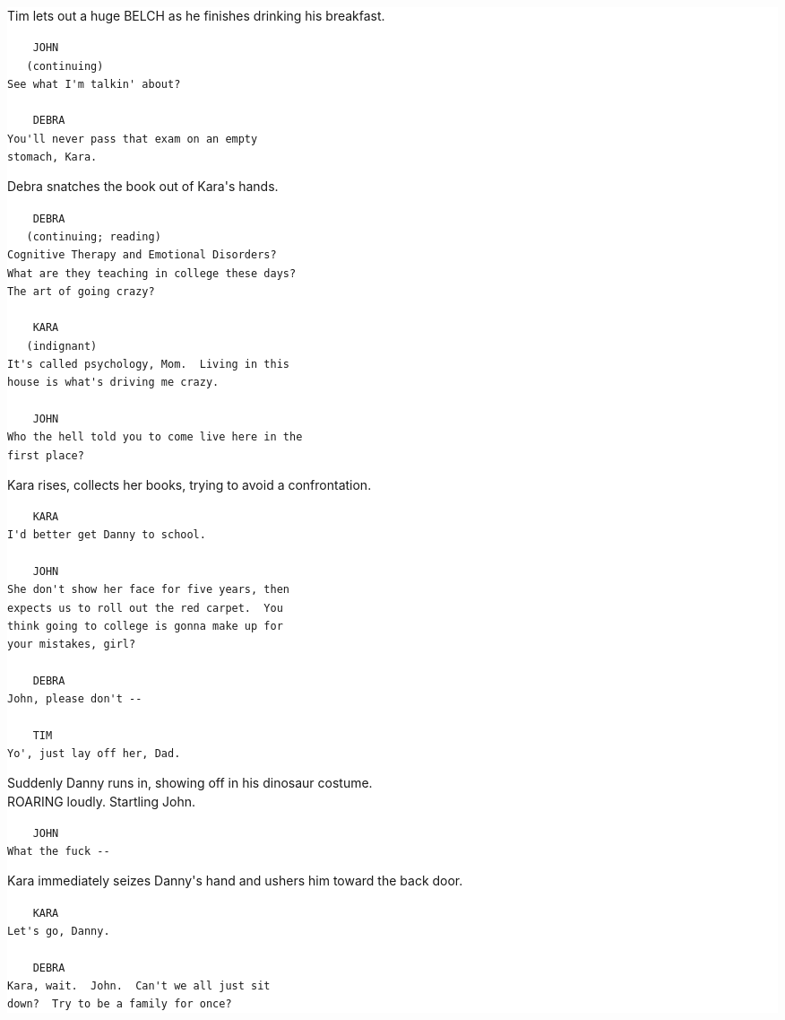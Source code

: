 Tim lets out a huge BELCH as he finishes drinking his breakfast.
		
		JOHN
	   (continuing)
	See what I'm talkin' about?
		
		DEBRA
	You'll never pass that exam on an empty 
	stomach, Kara.

Debra snatches the book out of Kara's hands.
		
		DEBRA
	   (continuing; reading)
	Cognitive Therapy and Emotional Disorders?  
	What are they teaching in college these days?  
	The art of going crazy?
		
		KARA
	   (indignant)
	It's called psychology, Mom.  Living in this 
	house is what's driving me crazy.
		
		JOHN
	Who the hell told you to come live here in the 
	first place?

Kara rises, collects her books, trying to avoid a confrontation.
		
		KARA
	I'd better get Danny to school.
		
		JOHN
	She don't show her face for five years, then 
	expects us to roll out the red carpet.  You 
	think going to college is gonna make up for 
	your mistakes, girl?
		
		DEBRA
	John, please don't --
		
		TIM
	Yo', just lay off her, Dad.

Suddenly Danny runs in, showing off in his dinosaur costume.  
ROARING loudly.  Startling John.
		
		JOHN
	What the fuck --

Kara immediately seizes Danny's hand and ushers him toward the back 
door.
		
		KARA
	Let's go, Danny.
		
		DEBRA
	Kara, wait.  John.  Can't we all just sit 
	down?  Try to be a family for once?
		